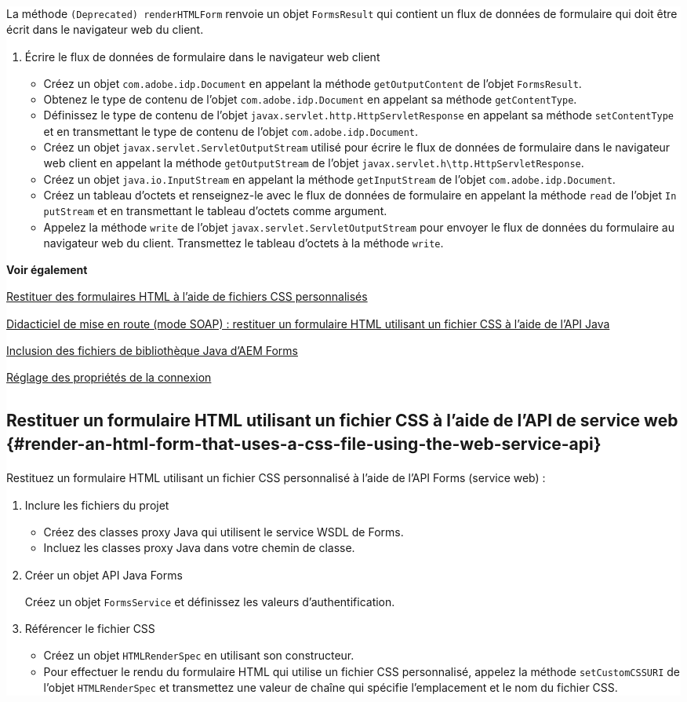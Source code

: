    La méthode `(Deprecated) renderHTMLForm` renvoie un objet `FormsResult` qui contient un flux de données de formulaire qui doit être écrit dans le navigateur web du client.

1. Écrire le flux de données de formulaire dans le navigateur web client

   * Créez un objet `com.adobe.idp.Document` en appelant la méthode `getOutputContent` de l’objet `FormsResult`.
   * Obtenez le type de contenu de l’objet `com.adobe.idp.Document` en appelant sa méthode `getContentType`.
   * Définissez le type de contenu de l’objet `javax.servlet.http.HttpServletResponse` en appelant sa méthode `setContentType` et en transmettant le type de contenu de l’objet `com.adobe.idp.Document`.
   * Créez un objet `javax.servlet.ServletOutputStream` utilisé pour écrire le flux de données de formulaire dans le navigateur web client en appelant la méthode `getOutputStream` de l’objet `javax.servlet.h\ttp.HttpServletResponse`.
   * Créez un objet `java.io.InputStream` en appelant la méthode `getInputStream` de l’objet `com.adobe.idp.Document`.
   * Créez un tableau d’octets et renseignez-le avec le flux de données de formulaire en appelant la méthode `read` de l’objet `InputStream` et en transmettant le tableau d’octets comme argument.
   * Appelez la méthode `write` de l’objet `javax.servlet.ServletOutputStream` pour envoyer le flux de données du formulaire au navigateur web du client. Transmettez le tableau d’octets à la méthode `write`.

**Voir également**

[Restituer des formulaires HTML à l’aide de fichiers CSS personnalisés](#rendering-html-forms-using-custom-css-files)

[Didacticiel de mise en route (mode SOAP) : restituer un formulaire HTML utilisant un fichier CSS à l’aide de l’API Java](/help/forms/developing/forms-service-api-quick-starts.md#quick-start-soap-mode-rendering-an-html-form-that-uses-a-css-file-using-the-java-api)

[Inclusion des fichiers de bibliothèque Java d’AEM Forms](/help/forms/developing/invoking-aem-forms-using-java.md#including-aem-forms-java-library-files)

[Réglage des propriétés de la connexion](/help/forms/developing/invoking-aem-forms-using-java.md#setting-connection-properties)

## Restituer un formulaire HTML utilisant un fichier CSS à l’aide de l’API de service web {#render-an-html-form-that-uses-a-css-file-using-the-web-service-api}

Restituez un formulaire HTML utilisant un fichier CSS personnalisé à l’aide de l’API Forms (service web) :

1. Inclure les fichiers du projet

   * Créez des classes proxy Java qui utilisent le service WSDL de Forms.
   * Incluez les classes proxy Java dans votre chemin de classe.

1. Créer un objet API Java Forms

   Créez un objet `FormsService` et définissez les valeurs d’authentification.

1. Référencer le fichier CSS

   * Créez un objet `HTMLRenderSpec` en utilisant son constructeur.
   * Pour effectuer le rendu du formulaire HTML qui utilise un fichier CSS personnalisé, appelez la méthode `setCustomCSSURI` de l’objet `HTMLRenderSpec` et transmettez une valeur de chaîne qui spécifie l’emplacement et le nom du fichier CSS.
